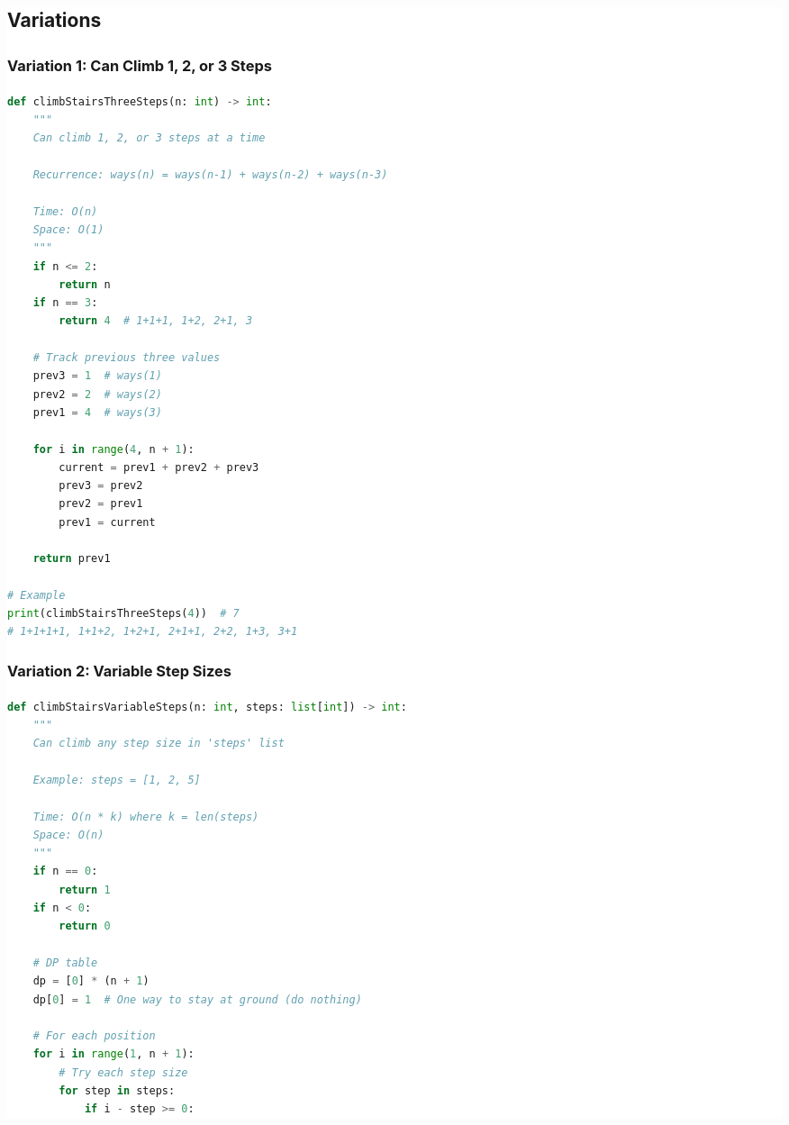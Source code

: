## Variations

### Variation 1: Can Climb 1, 2, or 3 Steps

```python
def climbStairsThreeSteps(n: int) -> int:
    """
    Can climb 1, 2, or 3 steps at a time
    
    Recurrence: ways(n) = ways(n-1) + ways(n-2) + ways(n-3)
    
    Time: O(n)
    Space: O(1)
    """
    if n <= 2:
        return n
    if n == 3:
        return 4  # 1+1+1, 1+2, 2+1, 3
    
    # Track previous three values
    prev3 = 1  # ways(1)
    prev2 = 2  # ways(2)
    prev1 = 4  # ways(3)
    
    for i in range(4, n + 1):
        current = prev1 + prev2 + prev3
        prev3 = prev2
        prev2 = prev1
        prev1 = current
    
    return prev1

# Example
print(climbStairsThreeSteps(4))  # 7
# 1+1+1+1, 1+1+2, 1+2+1, 2+1+1, 2+2, 1+3, 3+1
```

### Variation 2: Variable Step Sizes

```python
def climbStairsVariableSteps(n: int, steps: list[int]) -> int:
    """
    Can climb any step size in 'steps' list
    
    Example: steps = [1, 2, 5]
    
    Time: O(n * k) where k = len(steps)
    Space: O(n)
    """
    if n == 0:
        return 1
    if n < 0:
        return 0
    
    # DP table
    dp = [0] * (n + 1)
    dp[0] = 1  # One way to stay at ground (do nothing)
    
    # For each position
    for i in range(1, n + 1):
        # Try each step size
        for step in steps:
            if i - step >= 0:
```